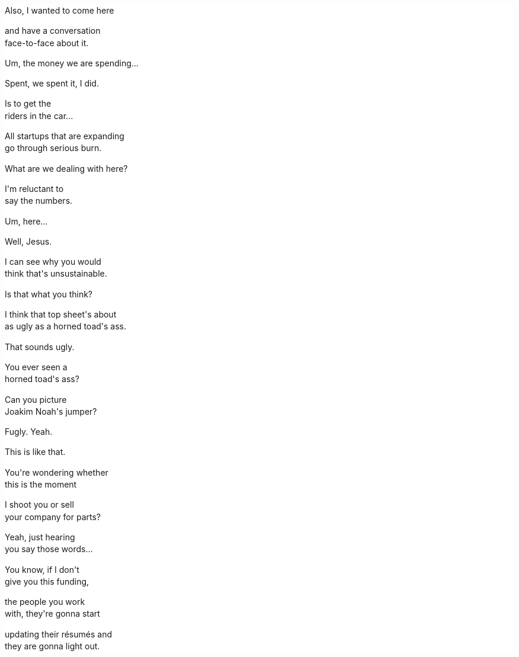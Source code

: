 Also, I wanted to come here  
  
and have a conversation  
face-to-face about it.  
  
Um, the money we are spending...  
  
Spent, we spent it, I did.  
  
Is to get the  
riders in the car...  
  
All startups that are expanding  
go through serious burn.  
  
What are we dealing with here?  
  
I'm reluctant to  
say the numbers.  
  
Um, here...  
  
Well, Jesus.  
  
I can see why you would  
think that's unsustainable.  
  
Is that what you think?  
  
I think that top sheet's about  
as ugly as a horned toad's ass.  
  
That sounds ugly.  
  
You ever seen a  
horned toad's ass?  
  
Can you picture  
Joakim Noah's jumper?  
  
Fugly. Yeah.  
  
This is like that.  
  
You're wondering whether  
this is the moment  
  
I shoot you or sell  
your company for parts?  
  
Yeah, just hearing  
you say those words...  
  
You know, if I don't  
give you this funding,  
  
the people you work  
with, they're gonna start  
  
updating their résumés and  
they are gonna light out.  
  